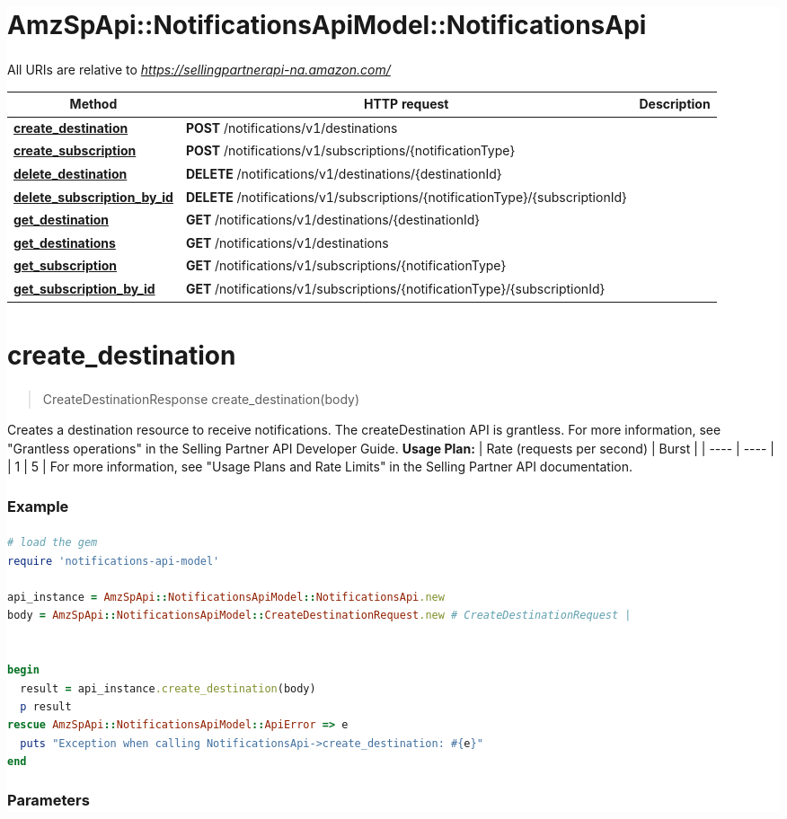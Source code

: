 # AmzSpApi::NotificationsApiModel::NotificationsApi

All URIs are relative to *https://sellingpartnerapi-na.amazon.com/*

Method | HTTP request | Description
------------- | ------------- | -------------
[**create_destination**](NotificationsApi.md#create_destination) | **POST** /notifications/v1/destinations | 
[**create_subscription**](NotificationsApi.md#create_subscription) | **POST** /notifications/v1/subscriptions/{notificationType} | 
[**delete_destination**](NotificationsApi.md#delete_destination) | **DELETE** /notifications/v1/destinations/{destinationId} | 
[**delete_subscription_by_id**](NotificationsApi.md#delete_subscription_by_id) | **DELETE** /notifications/v1/subscriptions/{notificationType}/{subscriptionId} | 
[**get_destination**](NotificationsApi.md#get_destination) | **GET** /notifications/v1/destinations/{destinationId} | 
[**get_destinations**](NotificationsApi.md#get_destinations) | **GET** /notifications/v1/destinations | 
[**get_subscription**](NotificationsApi.md#get_subscription) | **GET** /notifications/v1/subscriptions/{notificationType} | 
[**get_subscription_by_id**](NotificationsApi.md#get_subscription_by_id) | **GET** /notifications/v1/subscriptions/{notificationType}/{subscriptionId} | 

# **create_destination**
> CreateDestinationResponse create_destination(body)



Creates a destination resource to receive notifications. The createDestination API is grantless. For more information, see \"Grantless operations\" in the Selling Partner API Developer Guide.  **Usage Plan:**  | Rate (requests per second) | Burst | | ---- | ---- | | 1 | 5 |  For more information, see \"Usage Plans and Rate Limits\" in the Selling Partner API documentation.

### Example
```ruby
# load the gem
require 'notifications-api-model'

api_instance = AmzSpApi::NotificationsApiModel::NotificationsApi.new
body = AmzSpApi::NotificationsApiModel::CreateDestinationRequest.new # CreateDestinationRequest | 


begin
  result = api_instance.create_destination(body)
  p result
rescue AmzSpApi::NotificationsApiModel::ApiError => e
  puts "Exception when calling NotificationsApi->create_destination: #{e}"
end
```

### Parameters
